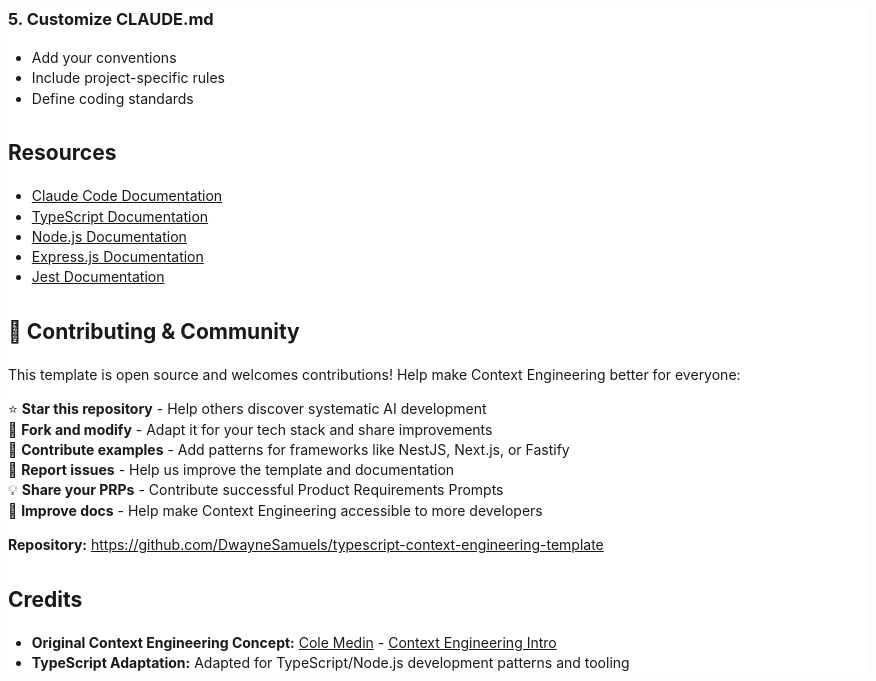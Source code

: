 ### 5. Customize CLAUDE.md
- Add your conventions
- Include project-specific rules
- Define coding standards

## Resources

- [Claude Code Documentation](https://docs.anthropic.com/en/docs/claude-code)
- [TypeScript Documentation](https://www.typescriptlang.org/docs/)
- [Node.js Documentation](https://nodejs.org/en/docs/)
- [Express.js Documentation](https://expressjs.com/)
- [Jest Documentation](https://jestjs.io/docs/getting-started)

## 🌟 Contributing & Community

This template is open source and welcomes contributions! Help make Context Engineering better for everyone:

⭐ **Star this repository** - Help others discover systematic AI development  
🍴 **Fork and modify** - Adapt it for your tech stack and share improvements  
📝 **Contribute examples** - Add patterns for frameworks like NestJS, Next.js, or Fastify  
🐛 **Report issues** - Help us improve the template and documentation  
💡 **Share your PRPs** - Contribute successful Product Requirements Prompts  
📖 **Improve docs** - Help make Context Engineering accessible to more developers

**Repository:** https://github.com/DwayneSamuels/typescript-context-engineering-template

## Credits

- **Original Context Engineering Concept:** [Cole Medin](https://github.com/coleam00) - [Context Engineering Intro](https://github.com/coleam00/context-engineering-intro)
- **TypeScript Adaptation:** Adapted for TypeScript/Node.js development patterns and tooling
